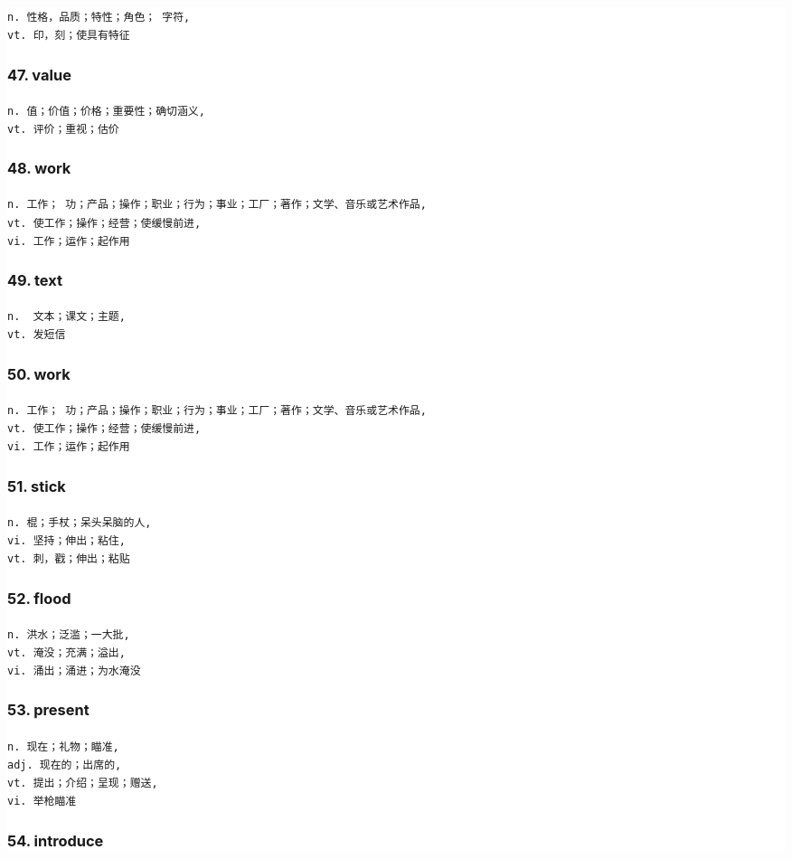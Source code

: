 ```
n. 性格，品质；特性；角色； 字符,
vt. 印，刻；使具有特征
```
### 47. value

```
n. 值；价值；价格；重要性；确切涵义,
vt. 评价；重视；估价
```
### 48. work

```
n. 工作； 功；产品；操作；职业；行为；事业；工厂；著作；文学、音乐或艺术作品,
vt. 使工作；操作；经营；使缓慢前进,
vi. 工作；运作；起作用
```
### 49. text

```
n.  文本；课文；主题,
vt. 发短信
```
### 50. work

```
n. 工作； 功；产品；操作；职业；行为；事业；工厂；著作；文学、音乐或艺术作品,
vt. 使工作；操作；经营；使缓慢前进,
vi. 工作；运作；起作用
```
### 51. stick

```
n. 棍；手杖；呆头呆脑的人,
vi. 坚持；伸出；粘住,
vt. 刺，戳；伸出；粘贴
```
### 52. flood

```
n. 洪水；泛滥；一大批,
vt. 淹没；充满；溢出,
vi. 涌出；涌进；为水淹没
```
### 53. present

```
n. 现在；礼物；瞄准,
adj. 现在的；出席的,
vt. 提出；介绍；呈现；赠送,
vi. 举枪瞄准
```
### 54. introduce
